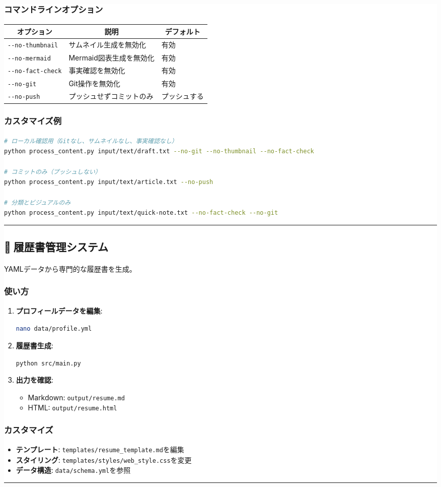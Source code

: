 ### コマンドラインオプション

| オプション | 説明 | デフォルト |
|------------|------|-----------|
| `--no-thumbnail` | サムネイル生成を無効化 | 有効 |
| `--no-mermaid` | Mermaid図表生成を無効化 | 有効 |
| `--no-fact-check` | 事実確認を無効化 | 有効 |
| `--no-git` | Git操作を無効化 | 有効 |
| `--no-push` | プッシュせずコミットのみ | プッシュする |

### カスタマイズ例

```bash
# ローカル確認用（Gitなし、サムネイルなし、事実確認なし）
python process_content.py input/text/draft.txt --no-git --no-thumbnail --no-fact-check

# コミットのみ（プッシュしない）
python process_content.py input/text/article.txt --no-push

# 分類とビジュアルのみ
python process_content.py input/text/quick-note.txt --no-fact-check --no-git
```

---

## 📄 履歴書管理システム

YAMLデータから専門的な履歴書を生成。

### 使い方

1. **プロフィールデータを編集**:
   ```bash
   nano data/profile.yml
   ```

2. **履歴書生成**:
   ```bash
   python src/main.py
   ```

3. **出力を確認**:
   - Markdown: `output/resume.md`
   - HTML: `output/resume.html`

### カスタマイズ

- **テンプレート**: `templates/resume_template.md`を編集
- **スタイリング**: `templates/styles/web_style.css`を変更
- **データ構造**: `data/schema.yml`を参照

---